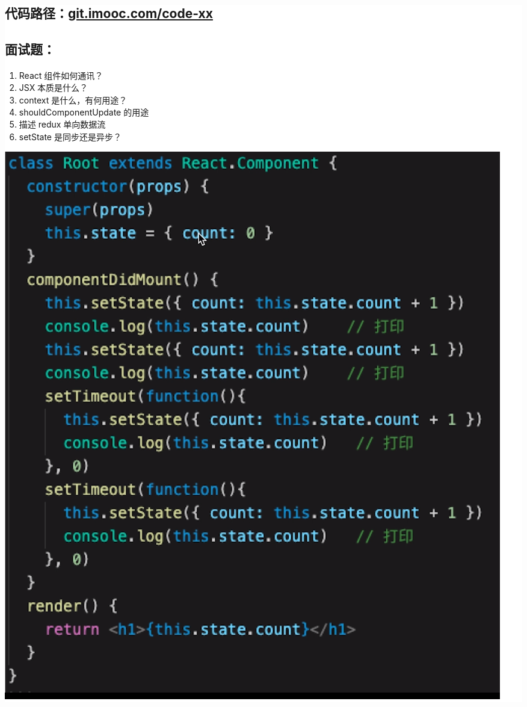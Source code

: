## 代码路径：[git.imooc.com/code-xx](https://git.imooc.com/coding-419/frame-project-interview)

## 面试题：

1. React 组件如何通讯？
2. JSX 本质是什么？
3. context 是什么，有何用途？
4. shouldComponentUpdate 的用途
5. 描述 redux 单向数据流
6. setState 是同步还是异步？

![](img/res/md-2021-03-06-14-26-24.png)
